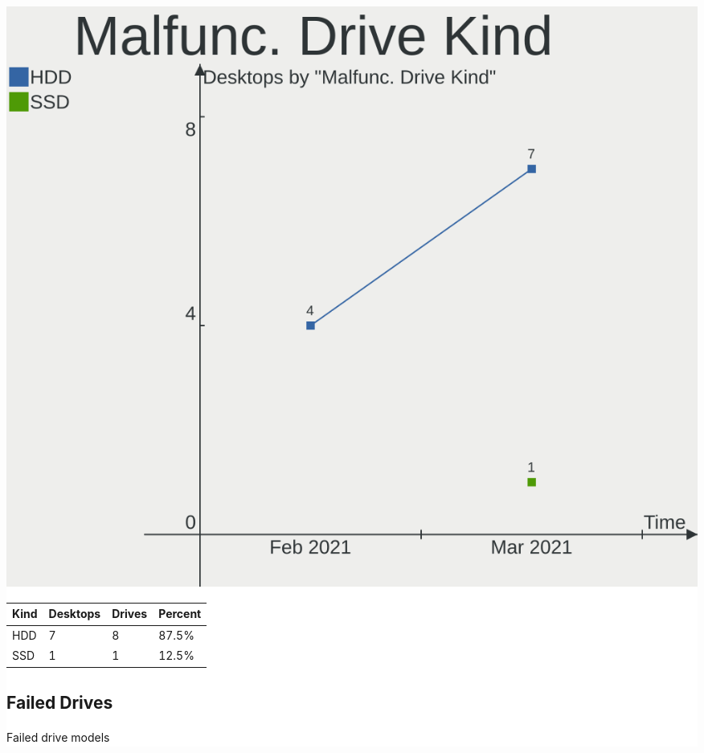 ![Malfunc. Drive Kind](./images/line_chart/drive_malfunc_kind.svg)

| Kind | Desktops | Drives | Percent |
|------|----------|--------|---------|
| HDD  | 7        | 8      | 87.5%   |
| SSD  | 1        | 1      | 12.5%   |

Failed Drives
-------------

Failed drive models
